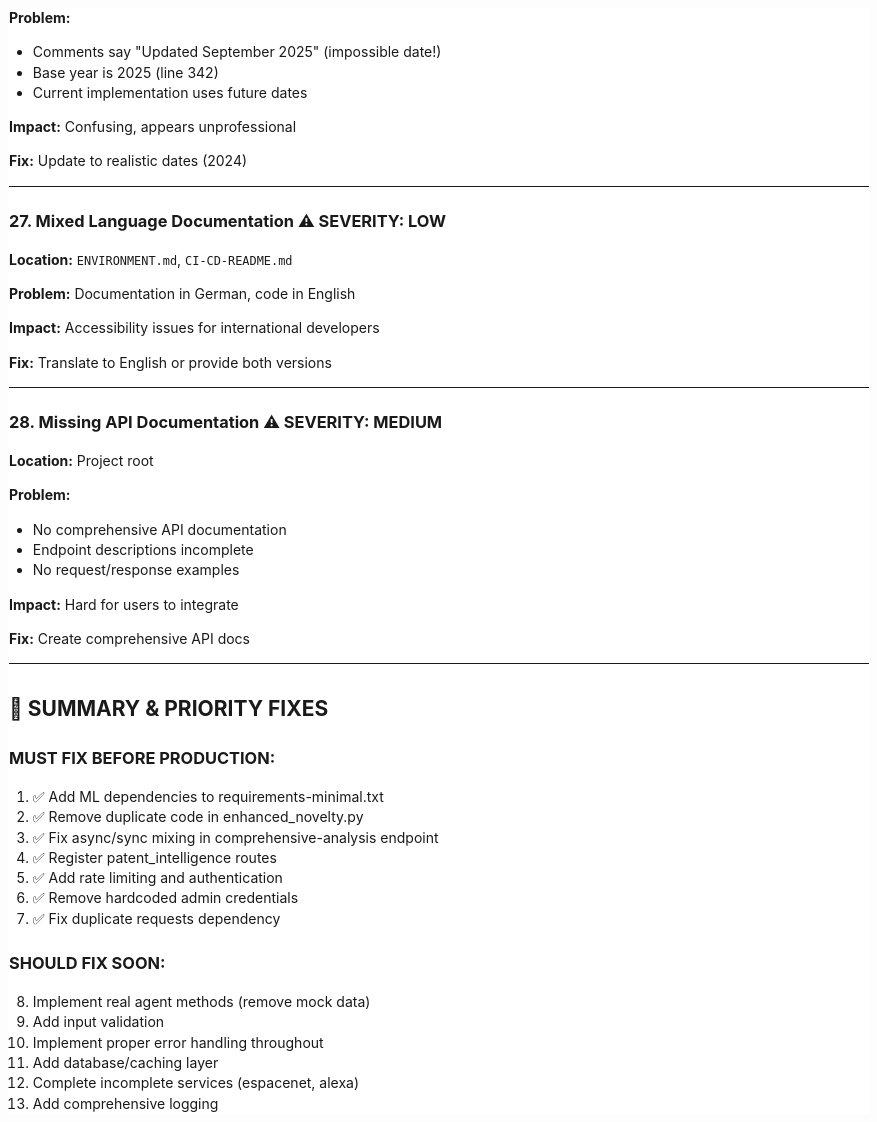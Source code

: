 **Problem:**
- Comments say "Updated September 2025" (impossible date!)
- Base year is 2025 (line 342)
- Current implementation uses future dates

**Impact:** Confusing, appears unprofessional

**Fix:** Update to realistic dates (2024)

---

### 27. **Mixed Language Documentation** ⚠️ SEVERITY: LOW
**Location:** `ENVIRONMENT.md`, `CI-CD-README.md`

**Problem:** Documentation in German, code in English

**Impact:** Accessibility issues for international developers

**Fix:** Translate to English or provide both versions

---

### 28. **Missing API Documentation** ⚠️ SEVERITY: MEDIUM
**Location:** Project root

**Problem:**
- No comprehensive API documentation
- Endpoint descriptions incomplete
- No request/response examples

**Impact:** Hard for users to integrate

**Fix:** Create comprehensive API docs

---

## 🎯 SUMMARY & PRIORITY FIXES

### **MUST FIX BEFORE PRODUCTION:**
1. ✅ Add ML dependencies to requirements-minimal.txt
2. ✅ Remove duplicate code in enhanced_novelty.py
3. ✅ Fix async/sync mixing in comprehensive-analysis endpoint
4. ✅ Register patent_intelligence routes
5. ✅ Add rate limiting and authentication
6. ✅ Remove hardcoded admin credentials
7. ✅ Fix duplicate requests dependency

### **SHOULD FIX SOON:**
8. Implement real agent methods (remove mock data)
9. Add input validation
10. Implement proper error handling throughout
11. Add database/caching layer
12. Complete incomplete services (espacenet, alexa)
13. Add comprehensive logging
